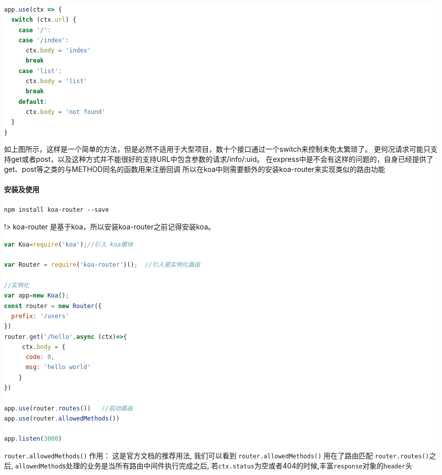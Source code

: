 ```js
app.use(ctx => {
  switch (ctx.url) {
    case '/':
    case '/index':
      ctx.body = 'index'
      break
    case 'list':
      ctx.body = 'list'
      break
    default:
      ctx.body = 'not found'
  }
}
```
如上图所示，这样是一个简单的方法，但是必然不适用于大型项目，数十个接口通过一个switch来控制未免太繁琐了。
更何况请求可能只支持get或者post，以及这种方式并不能很好的支持URL中包含参数的请求/info/:uid。
在express中是不会有这样的问题的，自身已经提供了get、post等之类的与METHOD同名的函数用来注册回调
所以在koa中则需要额外的安装koa-router来实现类似的路由功能

#### 安装及使用
```
npm install koa-router --save
```
!> koa-router 是基于koa，所以安装koa-router之前记得安装koa。

```js
var Koa=require('koa');//引入 koa模块

var Router = require('koa-router')();  //引入是实例化路由
 
//实例化
var app=new Koa();
const router = new Router({
  prefix: '/users'
})
router.get('/hello',async (ctx)=>{
     ctx.body = {
      code: 0,
      msg: 'hello world'
    }
})

app.use(router.routes())   //启动路由
app.use(router.allowedMethods())

app.listen(3000)

```
`router.allowedMethods()` 作用： 这是官方文档的推荐用法,
我们可以看到 `router.allowedMethods()` 用在了路由匹配 `router.routes()`之后,
`allowedMethod`s处理的业务是当所有路由中间件执行完成之后,
若`ctx.status`为空或者404的时候,丰富`response`对象的`header`头
